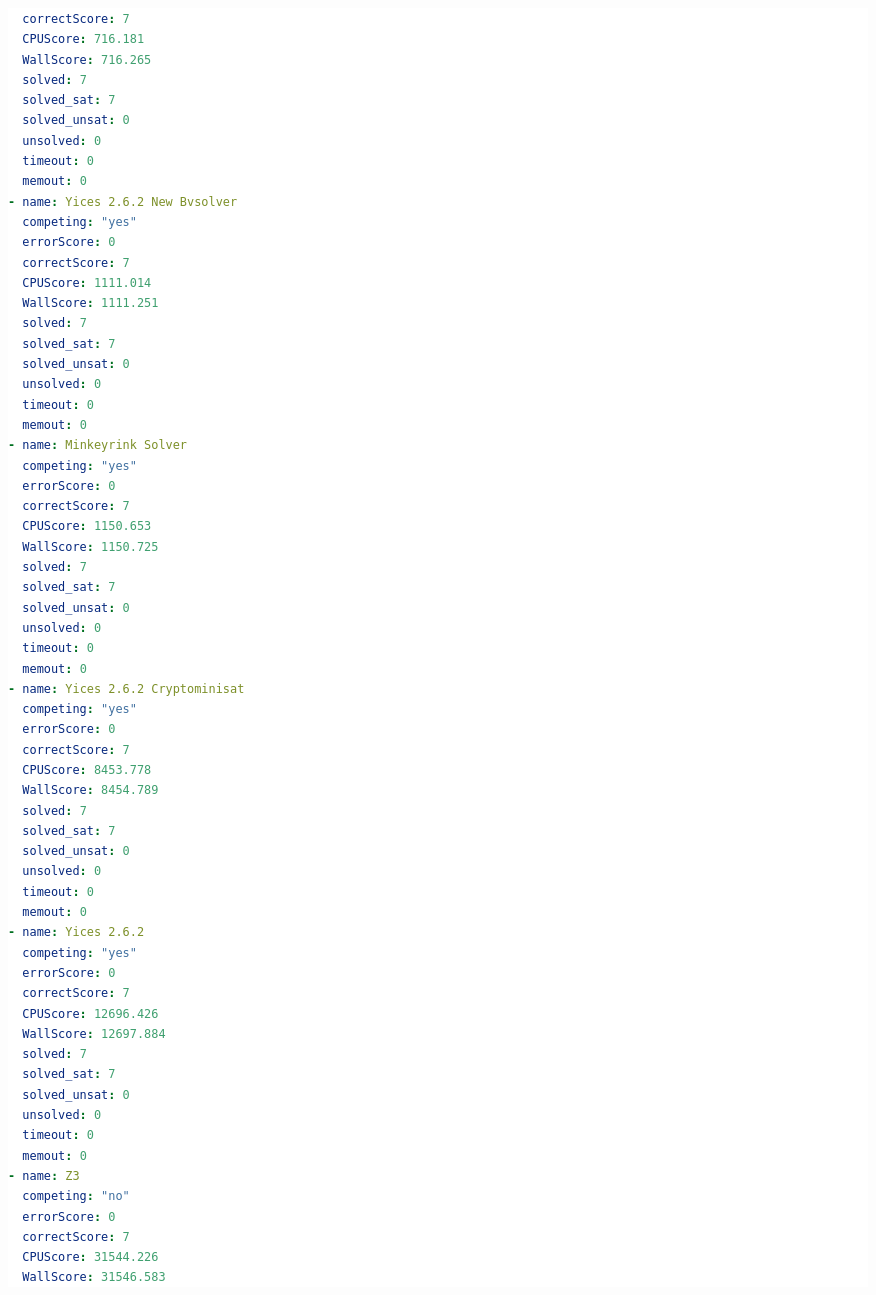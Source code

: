 ```yaml
  correctScore: 7
  CPUScore: 716.181
  WallScore: 716.265
  solved: 7
  solved_sat: 7
  solved_unsat: 0
  unsolved: 0
  timeout: 0
  memout: 0
- name: Yices 2.6.2 New Bvsolver
  competing: "yes"
  errorScore: 0
  correctScore: 7
  CPUScore: 1111.014
  WallScore: 1111.251
  solved: 7
  solved_sat: 7
  solved_unsat: 0
  unsolved: 0
  timeout: 0
  memout: 0
- name: Minkeyrink Solver
  competing: "yes"
  errorScore: 0
  correctScore: 7
  CPUScore: 1150.653
  WallScore: 1150.725
  solved: 7
  solved_sat: 7
  solved_unsat: 0
  unsolved: 0
  timeout: 0
  memout: 0
- name: Yices 2.6.2 Cryptominisat
  competing: "yes"
  errorScore: 0
  correctScore: 7
  CPUScore: 8453.778
  WallScore: 8454.789
  solved: 7
  solved_sat: 7
  solved_unsat: 0
  unsolved: 0
  timeout: 0
  memout: 0
- name: Yices 2.6.2
  competing: "yes"
  errorScore: 0
  correctScore: 7
  CPUScore: 12696.426
  WallScore: 12697.884
  solved: 7
  solved_sat: 7
  solved_unsat: 0
  unsolved: 0
  timeout: 0
  memout: 0
- name: Z3
  competing: "no"
  errorScore: 0
  correctScore: 7
  CPUScore: 31544.226
  WallScore: 31546.583
```